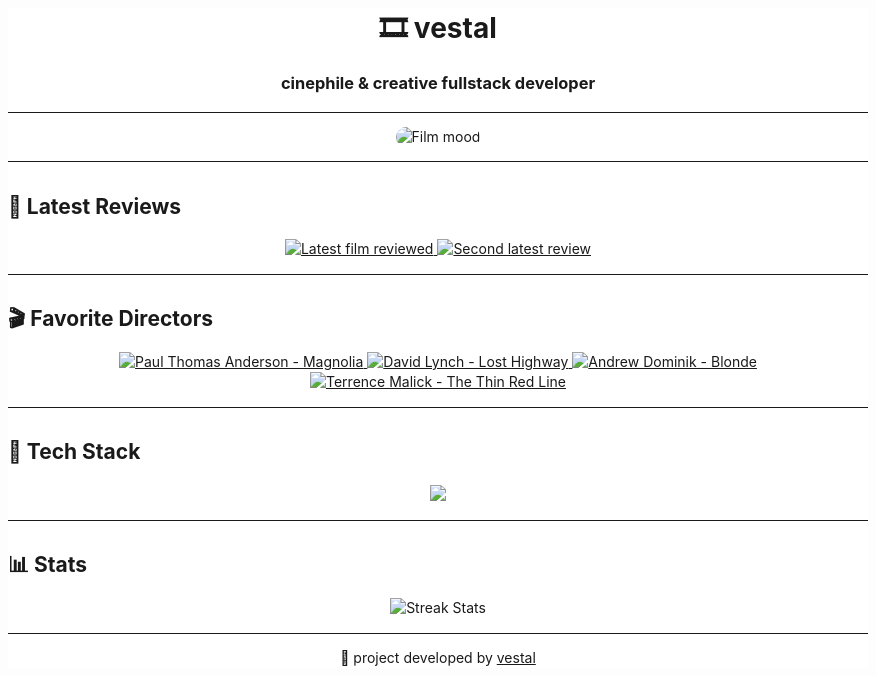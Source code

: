 <h1 align="center">🎞️ vestal</h1>
<h3 align="center">cinephile & creative fullstack developer</h3>

---

<p align="center">
  <img src="movie.gif" alt="Film mood" style="width:100%;max-width:960px;aspect-ratio:1920/800;height:auto;border-radius:12px;" />
</p>

---

## 🎥 Latest Reviews
<p align="center">
  <a href="https://letterboxd.com/deaduntilnight/">
    <img width="49.5%" src="https://letterboxd-badge.vercel.app/deaduntilnight/svg" alt="Latest film reviewed">
  </a>
  <a href="https://letterboxd.com/deaduntilnight/">
    <img width="49.5%" src="https://letterboxd-badge.vercel.app/deaduntilnight/svg?index=1" alt="Second latest review">
  </a>
</p>

---

## 🎬 Favorite Directors
<p align="center">
  <a href="https://letterboxd.com/film/magnolia/">
    <img src="https://img.shields.io/badge/Paul%20Thomas%20Anderson-Magnolia-8b0000?style=for-the-badge&logoColor=white" alt="Paul Thomas Anderson - Magnolia">
  </a>
  <a href="https://letterboxd.com/film/lost-highway/">
    <img src="https://img.shields.io/badge/David%20Lynch-Lost%20Highway-483d8b?style=for-the-badge&logoColor=white" alt="David Lynch - Lost Highway">
  </a>
  <a href="https://letterboxd.com/film/blonde-2022/">
    <img src="https://img.shields.io/badge/Andrew%20Dominik-Blonde-696969?style=for-the-badge&logoColor=white" alt="Andrew Dominik - Blonde">
  </a>
  <a href="https://letterboxd.com/film/the-thin-red-line/">
    <img src="https://img.shields.io/badge/Terrence%20Malick-The%20Thin%20Red%20Line-228b22?style=for-the-badge&logoColor=white" alt="Terrence Malick - The Thin Red Line">
  </a>
</p>

---

## 🧰 Tech Stack
<p align="center">
  <img src="https://skillicons.dev/icons?i=html,css,js,ts,react,nextjs,svelte,tailwind,nodejs,php,laravel,python,vercel" />
</p>

---

## 📊 Stats
<p align="center">
  <img src="https://github-readme-streak-stats.herokuapp.com/?user=vestal2k&theme=material-palenight&hide_border=true" alt="Streak Stats">
</p>

---

<p align="center">🖤 project developed by <a href="https://github.com/vestal2k">vestal</a></p>